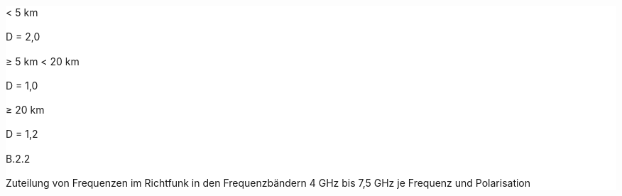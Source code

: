 <td style="border-bottom: 0.5pt solid ; " align="left" valign="top" charoff="50">

<span class="Formel">\<</span> 5 km

</td>

<td style="border-bottom: 0.5pt solid ; " colspan="2" align="left" valign="top" charoff="50">

D = 2,0

</td>

</tr>

<tr>

<td style="border-bottom: 0.5pt solid ; " align="left" valign="top" charoff="50">

<span class="Formel">≥</span> 5 km <span class="Formel">\<</span> 20 km

</td>

<td style="border-bottom: 0.5pt solid ; " colspan="2" align="left" valign="top" charoff="50">

D = 1,0

</td>

</tr>

<tr>

<td style="border-bottom: 0.5pt solid ; " align="left" valign="top" charoff="50">

<span class="Formel">≥</span> 20 km

</td>

<td style="border-bottom: 0.5pt solid ; " colspan="2" align="left" valign="top" charoff="50">

D = 1,2

</td>

</tr>

<tr>

<td style="border-right: 0.5pt solid ; border-bottom: 0.5pt solid ; " rowspan="5" align="justify" valign="top" charoff="50">

B.2.2

</td>

<td style="border-right: 0.5pt solid ; border-bottom: 0.5pt solid ; " rowspan="5" align="justify" valign="top" charoff="50">

Zuteilung von Frequenzen im Richtfunk in den Frequenzbändern 4 GHz bis
7,5 GHz je Frequenz und Polarisation

</td>

<td style="border-bottom: 0.5pt solid ; " colspan="3" align="left" valign="top" charoff="50">
